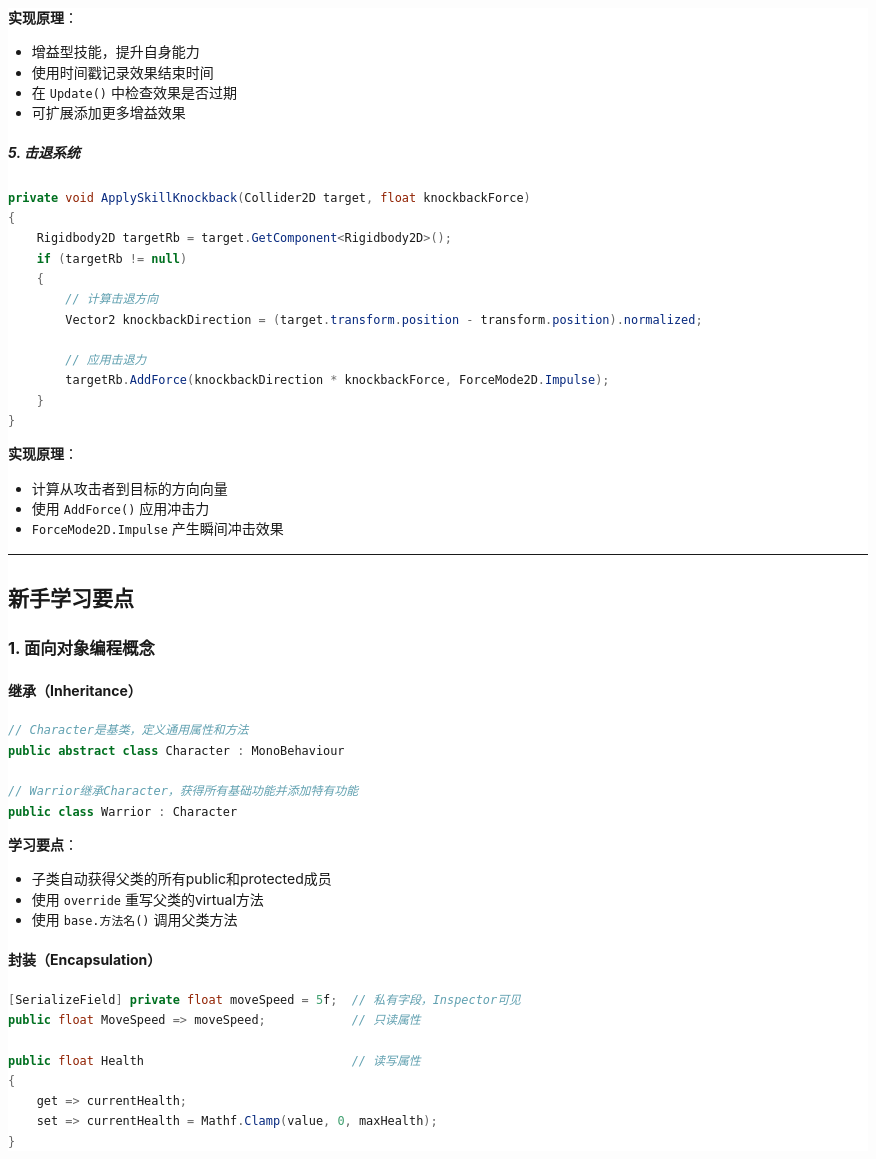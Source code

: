 **实现原理**：
- 增益型技能，提升自身能力
- 使用时间戳记录效果结束时间
- 在 `Update()` 中检查效果是否过期
- 可扩展添加更多增益效果

##### 5. 击退系统
```csharp
private void ApplySkillKnockback(Collider2D target, float knockbackForce)
{
    Rigidbody2D targetRb = target.GetComponent<Rigidbody2D>();
    if (targetRb != null)
    {
        // 计算击退方向
        Vector2 knockbackDirection = (target.transform.position - transform.position).normalized;
        
        // 应用击退力
        targetRb.AddForce(knockbackDirection * knockbackForce, ForceMode2D.Impulse);
    }
}
```

**实现原理**：
- 计算从攻击者到目标的方向向量
- 使用 `AddForce()` 应用冲击力
- `ForceMode2D.Impulse` 产生瞬间冲击效果

---

## 新手学习要点

### 1. 面向对象编程概念

#### 继承（Inheritance）
```csharp
// Character是基类，定义通用属性和方法
public abstract class Character : MonoBehaviour

// Warrior继承Character，获得所有基础功能并添加特有功能
public class Warrior : Character
```

**学习要点**：
- 子类自动获得父类的所有public和protected成员
- 使用 `override` 重写父类的virtual方法
- 使用 `base.方法名()` 调用父类方法

#### 封装（Encapsulation）
```csharp
[SerializeField] private float moveSpeed = 5f;  // 私有字段，Inspector可见
public float MoveSpeed => moveSpeed;            // 只读属性

public float Health                             // 读写属性
{
    get => currentHealth;
    set => currentHealth = Mathf.Clamp(value, 0, maxHealth);
}
```
